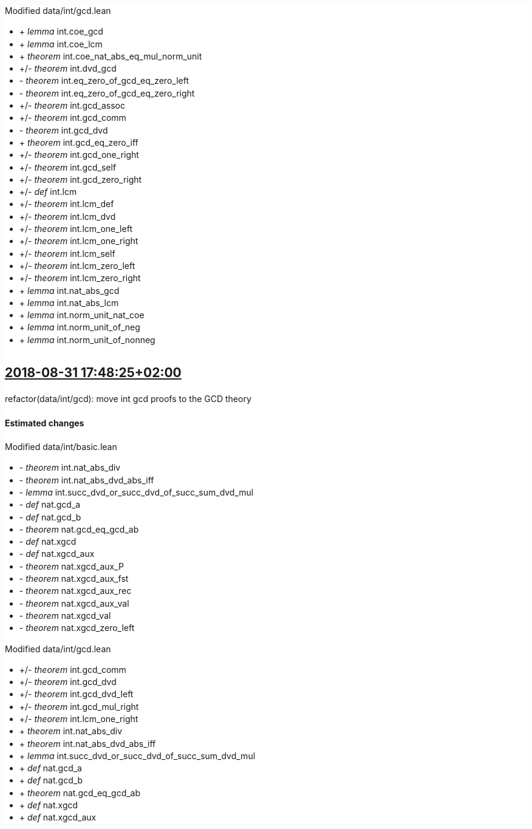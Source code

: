 Modified data/int/gcd.lean
- \+ *lemma* int.coe_gcd
- \+ *lemma* int.coe_lcm
- \+ *theorem* int.coe_nat_abs_eq_mul_norm_unit
- \+/\- *theorem* int.dvd_gcd
- \- *theorem* int.eq_zero_of_gcd_eq_zero_left
- \- *theorem* int.eq_zero_of_gcd_eq_zero_right
- \+/\- *theorem* int.gcd_assoc
- \+/\- *theorem* int.gcd_comm
- \- *theorem* int.gcd_dvd
- \+ *theorem* int.gcd_eq_zero_iff
- \+/\- *theorem* int.gcd_one_right
- \+/\- *theorem* int.gcd_self
- \+/\- *theorem* int.gcd_zero_right
- \+/\- *def* int.lcm
- \+/\- *theorem* int.lcm_def
- \+/\- *theorem* int.lcm_dvd
- \+/\- *theorem* int.lcm_one_left
- \+/\- *theorem* int.lcm_one_right
- \+/\- *theorem* int.lcm_self
- \+/\- *theorem* int.lcm_zero_left
- \+/\- *theorem* int.lcm_zero_right
- \+ *lemma* int.nat_abs_gcd
- \+ *lemma* int.nat_abs_lcm
- \+ *lemma* int.norm_unit_nat_coe
- \+ *lemma* int.norm_unit_of_neg
- \+ *lemma* int.norm_unit_of_nonneg



## [2018-08-31 17:48:25+02:00](https://github.com/leanprover-community/mathlib/commit/5df7cac)
refactor(data/int/gcd): move int gcd proofs to the GCD theory
#### Estimated changes
Modified data/int/basic.lean
- \- *theorem* int.nat_abs_div
- \- *theorem* int.nat_abs_dvd_abs_iff
- \- *lemma* int.succ_dvd_or_succ_dvd_of_succ_sum_dvd_mul
- \- *def* nat.gcd_a
- \- *def* nat.gcd_b
- \- *theorem* nat.gcd_eq_gcd_ab
- \- *def* nat.xgcd
- \- *def* nat.xgcd_aux
- \- *theorem* nat.xgcd_aux_P
- \- *theorem* nat.xgcd_aux_fst
- \- *theorem* nat.xgcd_aux_rec
- \- *theorem* nat.xgcd_aux_val
- \- *theorem* nat.xgcd_val
- \- *theorem* nat.xgcd_zero_left

Modified data/int/gcd.lean
- \+/\- *theorem* int.gcd_comm
- \+/\- *theorem* int.gcd_dvd
- \+/\- *theorem* int.gcd_dvd_left
- \+/\- *theorem* int.gcd_mul_right
- \+/\- *theorem* int.lcm_one_right
- \+ *theorem* int.nat_abs_div
- \+ *theorem* int.nat_abs_dvd_abs_iff
- \+ *lemma* int.succ_dvd_or_succ_dvd_of_succ_sum_dvd_mul
- \+ *def* nat.gcd_a
- \+ *def* nat.gcd_b
- \+ *theorem* nat.gcd_eq_gcd_ab
- \+ *def* nat.xgcd
- \+ *def* nat.xgcd_aux